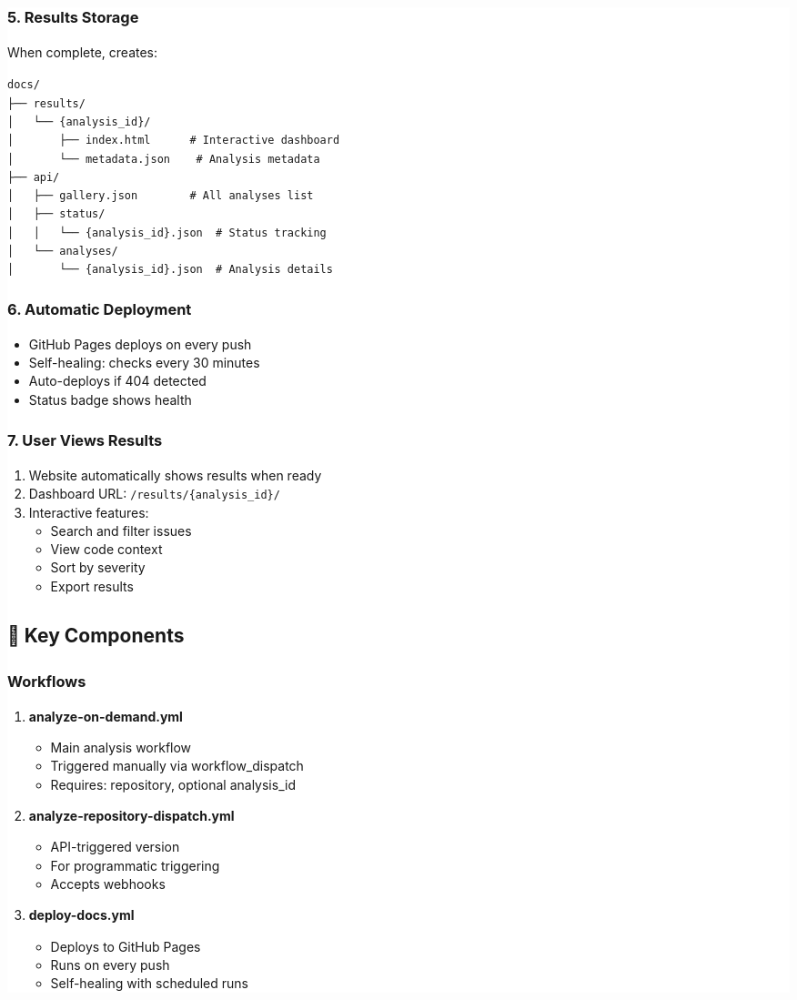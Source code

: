 ### 5. Results Storage

When complete, creates:
```
docs/
├── results/
│   └── {analysis_id}/
│       ├── index.html      # Interactive dashboard
│       └── metadata.json    # Analysis metadata
├── api/
│   ├── gallery.json        # All analyses list
│   ├── status/
│   │   └── {analysis_id}.json  # Status tracking
│   └── analyses/
│       └── {analysis_id}.json  # Analysis details
```

### 6. Automatic Deployment

- GitHub Pages deploys on every push
- Self-healing: checks every 30 minutes
- Auto-deploys if 404 detected
- Status badge shows health

### 7. User Views Results

1. Website automatically shows results when ready
2. Dashboard URL: `/results/{analysis_id}/`
3. Interactive features:
   - Search and filter issues
   - View code context
   - Sort by severity
   - Export results

## 🔧 Key Components

### Workflows

1. **analyze-on-demand.yml**
   - Main analysis workflow
   - Triggered manually via workflow_dispatch
   - Requires: repository, optional analysis_id

2. **analyze-repository-dispatch.yml**
   - API-triggered version
   - For programmatic triggering
   - Accepts webhooks

3. **deploy-docs.yml**
   - Deploys to GitHub Pages
   - Runs on every push
   - Self-healing with scheduled runs

